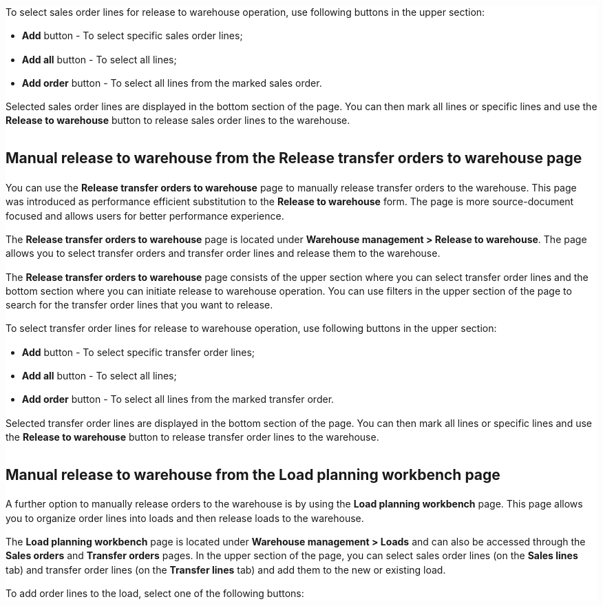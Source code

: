 To select sales order lines for release to warehouse operation, use following buttons in the upper section: 

- **Add** button - To select specific sales order lines;

- **Add all** button - To select all lines;

- **Add order** button - To select all lines from the marked sales order. 

Selected sales order lines are displayed in the bottom section of the page. You can then mark all lines or specific lines and use the **Release to warehouse** button to release sales order lines to the warehouse.

## Manual release to warehouse from the Release transfer orders to warehouse page

You can use the **Release transfer orders to warehouse** page to manually release transfer orders to the warehouse. This page was introduced as performance efficient substitution to the **Release to warehouse** form. The page is more source-document focused and allows users for better performance experience. 

The **Release transfer orders to warehouse** page is located under **Warehouse management > Release to warehouse**. The page allows you to select transfer orders and transfer order lines and release them to the warehouse. 

The **Release transfer orders to warehouse** page consists of the upper section where you can select transfer order lines and the bottom section where you can initiate release to warehouse operation. You can use filters in the upper section of the page to search for the transfer order lines that you want to release. 

To select transfer order lines for release to warehouse operation, use following buttons in the upper section: 

- **Add** button - To select specific transfer order lines;

- **Add all** button - To select all lines;

- **Add order** button - To select all lines from the marked transfer order. 

Selected transfer order lines are displayed in the bottom section of the page. You can then mark all lines or specific lines and use the **Release to warehouse** button to release transfer order lines to the warehouse.

## Manual release to warehouse from the Load planning workbench page

A further option to manually release orders to the warehouse is by using the **Load planning workbench** page. This page allows you to organize order lines into loads and then release loads to the warehouse.

The **Load planning workbench** page is located under **Warehouse management > Loads** and can also be accessed through the **Sales orders** and **Transfer orders** pages. In the upper section of the page, you can select sales order lines (on the **Sales lines** tab) and transfer order lines (on the **Transfer lines** tab) and add them to the new or existing load. 

To add order lines to the load, select one of the following buttons:
